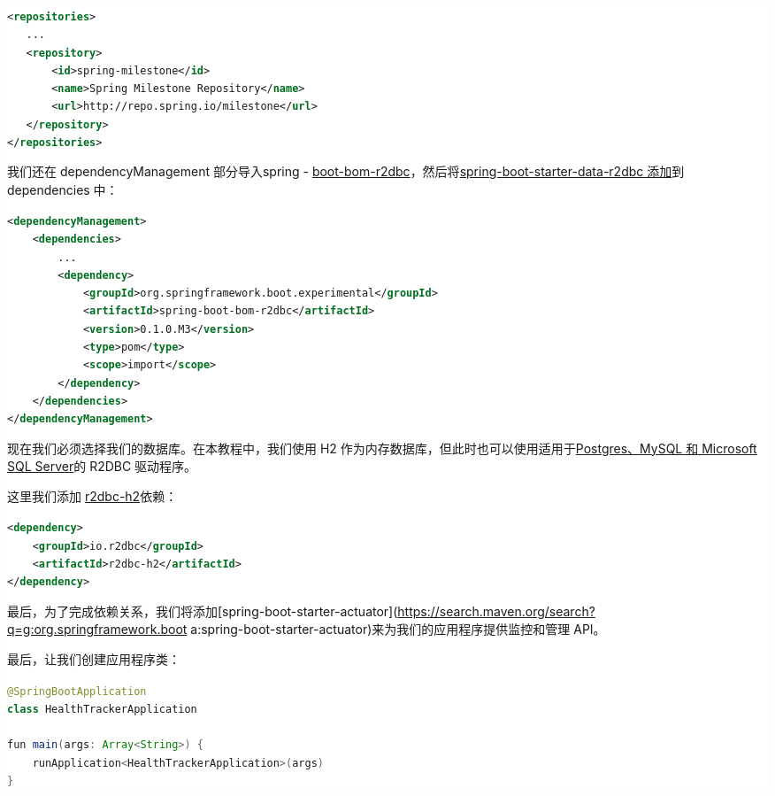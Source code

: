 ```xml
<repositories>
   ...
   <repository>
       <id>spring-milestone</id>
       <name>Spring Milestone Repository</name>
       <url>http://repo.spring.io/milestone</url>
   </repository>
</repositories>
```

我们还在 dependencyManagement 部分导入spring - [boot-bom-r2dbc](https://mvnrepository.com/artifact/org.springframework.boot.experimental/spring-boot-bom-r2dbc)，然后将[spring-boot-starter-data-r2dbc 添加](https://mvnrepository.com/artifact/org.springframework.boot.experimental/spring-boot-starter-data-r2dbc)到 dependencies 中：

```xml
<dependencyManagement>
    <dependencies>
        ...
        <dependency>
            <groupId>org.springframework.boot.experimental</groupId>
            <artifactId>spring-boot-bom-r2dbc</artifactId>
            <version>0.1.0.M3</version>
            <type>pom</type>
            <scope>import</scope>
        </dependency>
    </dependencies>
</dependencyManagement>
```

现在我们必须选择我们的数据库。在本教程中，我们使用 H2 作为内存数据库，但此时也可以使用适用于[Postgres、MySQL 和 Microsoft SQL Server](https://r2dbc.io/)的 R2DBC 驱动程序。

这里我们添加 [r2dbc-h2](https://search.maven.org/artifact/io.r2dbc/r2dbc-h2/0.8.2.RELEASE/jar)依赖：

```xml
<dependency>
    <groupId>io.r2dbc</groupId>
    <artifactId>r2dbc-h2</artifactId>
</dependency>

```

最后，为了完成依赖关系，我们将添加[spring-boot-starter-actuator](https://search.maven.org/search?q=g:org.springframework.boot a:spring-boot-starter-actuator)来为我们的应用程序提供监控和管理 API。

最后，让我们创建应用程序类：

```java
@SpringBootApplication
class HealthTrackerApplication

fun main(args: Array<String>) {
    runApplication<HealthTrackerApplication>(args)
}
```
